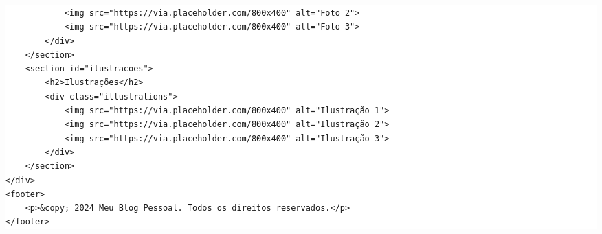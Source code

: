                 <img src="https://via.placeholder.com/800x400" alt="Foto 2">
                <img src="https://via.placeholder.com/800x400" alt="Foto 3">
            </div>
        </section>
        <section id="ilustracoes">
            <h2>Ilustrações</h2>
            <div class="illustrations">
                <img src="https://via.placeholder.com/800x400" alt="Ilustração 1">
                <img src="https://via.placeholder.com/800x400" alt="Ilustração 2">
                <img src="https://via.placeholder.com/800x400" alt="Ilustração 3">
            </div>
        </section>
    </div>
    <footer>
        <p>&copy; 2024 Meu Blog Pessoal. Todos os direitos reservados.</p>
    </footer>
</body>
</html>
